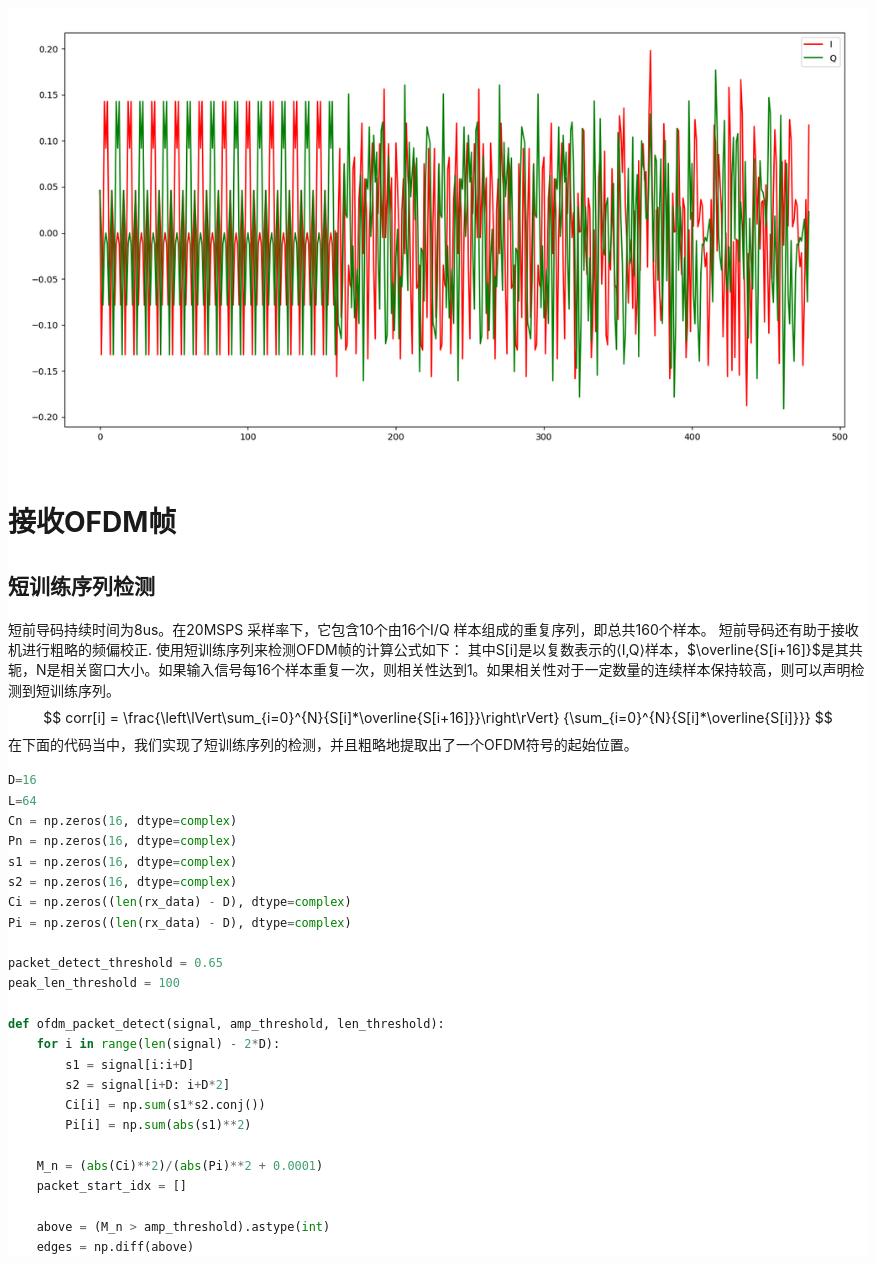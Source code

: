 ![](python-dsp-3-ofdm-symbol-detect/ofdm_frame_time_domain.png)

# 接收OFDM帧

## 短训练序列检测
短前导码持续时间为8us。在20MSPS 采样率下，它包含10个由16个I/Q 样本组成的重复序列，即总共160个样本。 短前导码还有助于接收机进行粗略的频偏校正.
使用短训练序列来检测OFDM帧的计算公式如下：
其中S[i]是以复数表示的⟨I,Q⟩样本，$\overline{S[i+16]}$是其共轭，N是相关窗口大小。如果输入信号每16个样本重复一次，则相关性达到1。如果相关性对于一定数量的连续样本保持较高，则可以声明检测到短训练序列。
$$
corr[i] = \frac{\left\lVert\sum_{i=0}^{N}{S[i]*\overline{S[i+16]}}\right\rVert}
{\sum_{i=0}^{N}{S[i]*\overline{S[i]}}}
$$
在下面的代码当中，我们实现了短训练序列的检测，并且粗略地提取出了一个OFDM符号的起始位置。
```python
D=16
L=64
Cn = np.zeros(16, dtype=complex)
Pn = np.zeros(16, dtype=complex)
s1 = np.zeros(16, dtype=complex)
s2 = np.zeros(16, dtype=complex)
Ci = np.zeros((len(rx_data) - D), dtype=complex)
Pi = np.zeros((len(rx_data) - D), dtype=complex)

packet_detect_threshold = 0.65
peak_len_threshold = 100

def ofdm_packet_detect(signal, amp_threshold, len_threshold):
    for i in range(len(signal) - 2*D):
        s1 = signal[i:i+D]
        s2 = signal[i+D: i+D*2]
        Ci[i] = np.sum(s1*s2.conj())
        Pi[i] = np.sum(abs(s1)**2)

    M_n = (abs(Ci)**2)/(abs(Pi)**2 + 0.0001)
    packet_start_idx = []

    above = (M_n > amp_threshold).astype(int)
    edges = np.diff(above) 
```